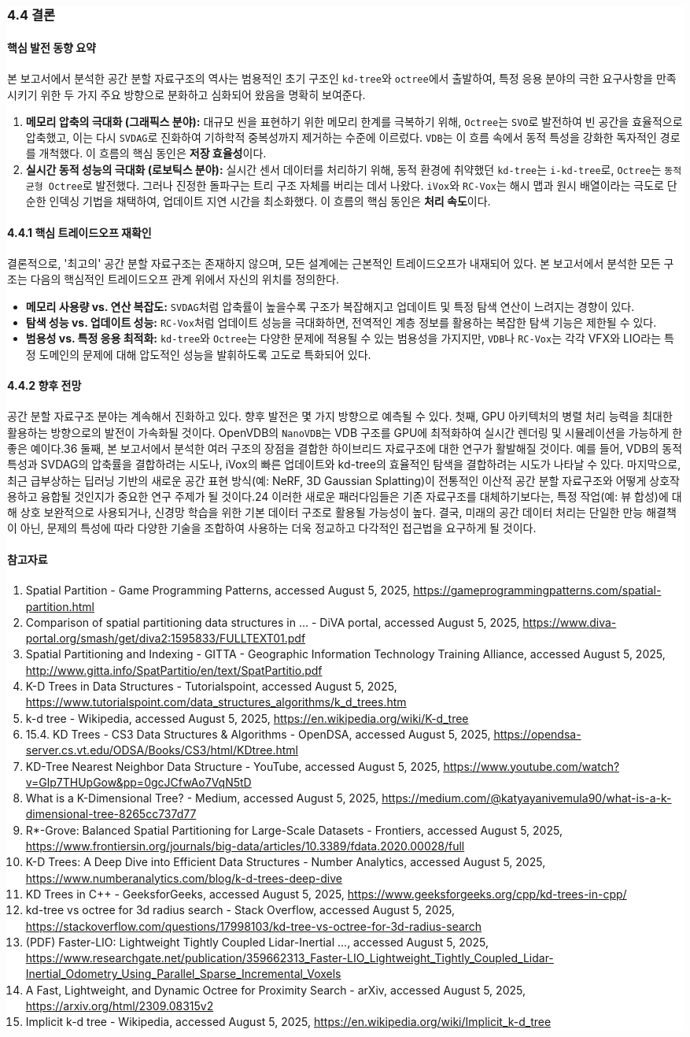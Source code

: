 ### 4.4 결론

#### 핵심 발전 동향 요약

본 보고서에서 분석한 공간 분할 자료구조의 역사는 범용적인 초기 구조인 `kd-tree`와 `octree`에서 출발하여, 특정 응용 분야의 극한 요구사항을 만족시키기 위한 두 가지 주요 방향으로 분화하고 심화되어 왔음을 명확히 보여준다.

1. **메모리 압축의 극대화 (그래픽스 분야):** 대규모 씬을 표현하기 위한 메모리 한계를 극복하기 위해, `Octree`는 `SVO`로 발전하여 빈 공간을 효율적으로 압축했고, 이는 다시 `SVDAG`로 진화하여 기하학적 중복성까지 제거하는 수준에 이르렀다. `VDB`는 이 흐름 속에서 동적 특성을 강화한 독자적인 경로를 개척했다. 이 흐름의 핵심 동인은 **저장 효율성**이다.
2. **실시간 동적 성능의 극대화 (로보틱스 분야):** 실시간 센서 데이터를 처리하기 위해, 동적 환경에 취약했던 `kd-tree`는 `i-kd-tree`로, `Octree`는 `동적 균형 Octree`로 발전했다. 그러나 진정한 돌파구는 트리 구조 자체를 버리는 데서 나왔다. `iVox`와 `RC-Vox`는 해시 맵과 원시 배열이라는 극도로 단순한 인덱싱 기법을 채택하여, 업데이트 지연 시간을 최소화했다. 이 흐름의 핵심 동인은 **처리 속도**이다.

#### 4.4.1 핵심 트레이드오프 재확인

결론적으로, '최고의' 공간 분할 자료구조는 존재하지 않으며, 모든 설계에는 근본적인 트레이드오프가 내재되어 있다. 본 보고서에서 분석한 모든 구조는 다음의 핵심적인 트레이드오프 관계 위에서 자신의 위치를 정의한다.

- **메모리 사용량 vs. 연산 복잡도:** `SVDAG`처럼 압축률이 높을수록 구조가 복잡해지고 업데이트 및 특정 탐색 연산이 느려지는 경향이 있다.
- **탐색 성능 vs. 업데이트 성능:** `RC-Vox`처럼 업데이트 성능을 극대화하면, 전역적인 계층 정보를 활용하는 복잡한 탐색 기능은 제한될 수 있다.
- **범용성 vs. 특정 응용 최적화:** `kd-tree`와 `Octree`는 다양한 문제에 적용될 수 있는 범용성을 가지지만, `VDB`나 `RC-Vox`는 각각 VFX와 LIO라는 특정 도메인의 문제에 대해 압도적인 성능을 발휘하도록 고도로 특화되어 있다.

#### 4.4.2 향후 전망

공간 분할 자료구조 분야는 계속해서 진화하고 있다. 향후 발전은 몇 가지 방향으로 예측될 수 있다. 첫째, GPU 아키텍처의 병렬 처리 능력을 최대한 활용하는 방향으로의 발전이 가속화될 것이다. OpenVDB의 `NanoVDB`는 VDB 구조를 GPU에 최적화하여 실시간 렌더링 및 시뮬레이션을 가능하게 한 좋은 예이다.36 둘째, 본 보고서에서 분석한 여러 구조의 장점을 결합한 하이브리드 자료구조에 대한 연구가 활발해질 것이다. 예를 들어, VDB의 동적 특성과 SVDAG의 압축률을 결합하려는 시도나, iVox의 빠른 업데이트와 kd-tree의 효율적인 탐색을 결합하려는 시도가 나타날 수 있다. 마지막으로, 최근 급부상하는 딥러닝 기반의 새로운 공간 표현 방식(예: NeRF, 3D Gaussian Splatting)이 전통적인 이산적 공간 분할 자료구조와 어떻게 상호작용하고 융합될 것인지가 중요한 연구 주제가 될 것이다.24 이러한 새로운 패러다임들은 기존 자료구조를 대체하기보다는, 특정 작업(예: 뷰 합성)에 대해 상호 보완적으로 사용되거나, 신경망 학습을 위한 기본 데이터 구조로 활용될 가능성이 높다. 결국, 미래의 공간 데이터 처리는 단일한 만능 해결책이 아닌, 문제의 특성에 따라 다양한 기술을 조합하여 사용하는 더욱 정교하고 다각적인 접근법을 요구하게 될 것이다.

#### 참고자료

1. Spatial Partition - Game Programming Patterns, accessed August 5, 2025, https://gameprogrammingpatterns.com/spatial-partition.html
2. Comparison of spatial partitioning data structures in ... - DiVA portal, accessed August 5, 2025, https://www.diva-portal.org/smash/get/diva2:1595833/FULLTEXT01.pdf
3. Spatial Partitioning and Indexing - GITTA - Geographic Information Technology Training Alliance, accessed August 5, 2025, http://www.gitta.info/SpatPartitio/en/text/SpatPartitio.pdf
4. K-D Trees in Data Structures - Tutorialspoint, accessed August 5, 2025, https://www.tutorialspoint.com/data_structures_algorithms/k_d_trees.htm
5. k-d tree - Wikipedia, accessed August 5, 2025, https://en.wikipedia.org/wiki/K-d_tree
6. 15.4. KD Trees - CS3 Data Structures & Algorithms - OpenDSA, accessed August 5, 2025, https://opendsa-server.cs.vt.edu/ODSA/Books/CS3/html/KDtree.html
7. KD-Tree Nearest Neighbor Data Structure - YouTube, accessed August 5, 2025, https://www.youtube.com/watch?v=Glp7THUpGow&pp=0gcJCfwAo7VqN5tD
8. What is a K-Dimensional Tree? - Medium, accessed August 5, 2025, https://medium.com/@katyayanivemula90/what-is-a-k-dimensional-tree-8265cc737d77
9. R*-Grove: Balanced Spatial Partitioning for Large-Scale Datasets - Frontiers, accessed August 5, 2025, https://www.frontiersin.org/journals/big-data/articles/10.3389/fdata.2020.00028/full
10. K-D Trees: A Deep Dive into Efficient Data Structures - Number Analytics, accessed August 5, 2025, https://www.numberanalytics.com/blog/k-d-trees-deep-dive
11. KD Trees in C++ - GeeksforGeeks, accessed August 5, 2025, https://www.geeksforgeeks.org/cpp/kd-trees-in-cpp/
12. kd-tree vs octree for 3d radius search - Stack Overflow, accessed August 5, 2025, https://stackoverflow.com/questions/17998103/kd-tree-vs-octree-for-3d-radius-search
13. (PDF) Faster-LIO: Lightweight Tightly Coupled Lidar-Inertial ..., accessed August 5, 2025, https://www.researchgate.net/publication/359662313_Faster-LIO_Lightweight_Tightly_Coupled_Lidar-Inertial_Odometry_Using_Parallel_Sparse_Incremental_Voxels
14. A Fast, Lightweight, and Dynamic Octree for Proximity Search - arXiv, accessed August 5, 2025, https://arxiv.org/html/2309.08315v2
15. Implicit k-d tree - Wikipedia, accessed August 5, 2025, https://en.wikipedia.org/wiki/Implicit_k-d_tree